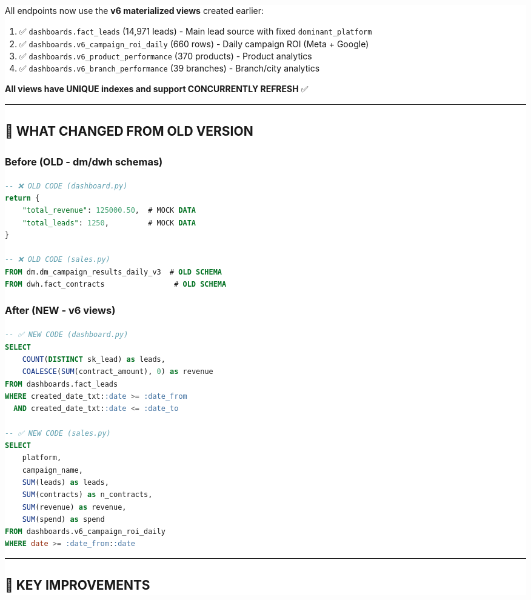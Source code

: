 All endpoints now use the **v6 materialized views** created earlier:

1. ✅ `dashboards.fact_leads` (14,971 leads) - Main lead source with fixed `dominant_platform`
2. ✅ `dashboards.v6_campaign_roi_daily` (660 rows) - Daily campaign ROI (Meta + Google)
3. ✅ `dashboards.v6_product_performance` (370 products) - Product analytics
4. ✅ `dashboards.v6_branch_performance` (39 branches) - Branch/city analytics

**All views have UNIQUE indexes and support CONCURRENTLY REFRESH** ✅

---

## 🔄 WHAT CHANGED FROM OLD VERSION

### Before (OLD - dm/dwh schemas)
```sql
-- ❌ OLD CODE (dashboard.py)
return {
    "total_revenue": 125000.50,  # MOCK DATA
    "total_leads": 1250,         # MOCK DATA
}

-- ❌ OLD CODE (sales.py)
FROM dm.dm_campaign_results_daily_v3  # OLD SCHEMA
FROM dwh.fact_contracts                # OLD SCHEMA
```

### After (NEW - v6 views)
```sql
-- ✅ NEW CODE (dashboard.py)
SELECT
    COUNT(DISTINCT sk_lead) as leads,
    COALESCE(SUM(contract_amount), 0) as revenue
FROM dashboards.fact_leads
WHERE created_date_txt::date >= :date_from
  AND created_date_txt::date <= :date_to

-- ✅ NEW CODE (sales.py)
SELECT
    platform,
    campaign_name,
    SUM(leads) as leads,
    SUM(contracts) as n_contracts,
    SUM(revenue) as revenue,
    SUM(spend) as spend
FROM dashboards.v6_campaign_roi_daily
WHERE date >= :date_from::date
```

---

## 🎯 KEY IMPROVEMENTS
